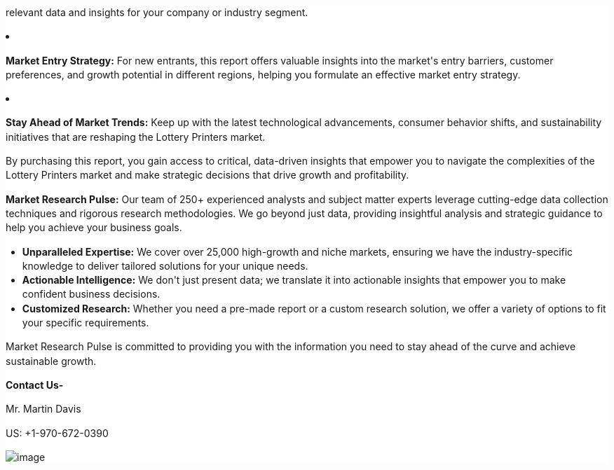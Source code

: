 relevant data and insights for your company or industry segment.</p></li><li><p><strong>Market Entry Strategy:</strong> For new entrants, this report offers valuable insights into the market's entry barriers, customer preferences, and growth potential in different regions, helping you formulate an effective market entry strategy.</p></li><li><p><strong>Stay Ahead of Market Trends:</strong> Keep up with the latest technological advancements, consumer behavior shifts, and sustainability initiatives that are reshaping the Lottery Printers market.</p></li></ol><p>By purchasing this report, you gain access to critical, data-driven insights that empower you to navigate the complexities of the Lottery Printers market and make strategic decisions that drive growth and profitability.</p><p><strong>Market Research Pulse:</strong>&nbsp;Our team of 250+ experienced analysts and subject matter experts leverage cutting-edge data collection techniques and rigorous research methodologies. We go beyond just data, providing insightful analysis and strategic guidance to help you achieve your business goals.</p><ul><li><strong>Unparalleled Expertise:</strong>&nbsp;We cover over 25,000 high-growth and niche markets, ensuring we have the industry-specific knowledge to deliver tailored solutions for your unique needs.</li><li><strong>Actionable Intelligence:</strong>&nbsp;We don't just present data; we translate it into actionable insights that empower you to make confident business decisions.</li><li><strong>Customized Research:</strong>&nbsp;Whether you need a pre-made report or a custom research solution, we offer a variety of options to fit your specific requirements.</li></ul><p>Market Research Pulse is committed to providing you with the information you need to stay ahead of the curve and achieve sustainable growth.</p><p><strong>Contact Us-</strong></p><p>Mr. Martin Davis</p><p>US: +1-970-672-0390</p>
![image](https://github.com/user-attachments/assets/38c2fa06-0385-4d50-a7c1-85d25403f57b)
